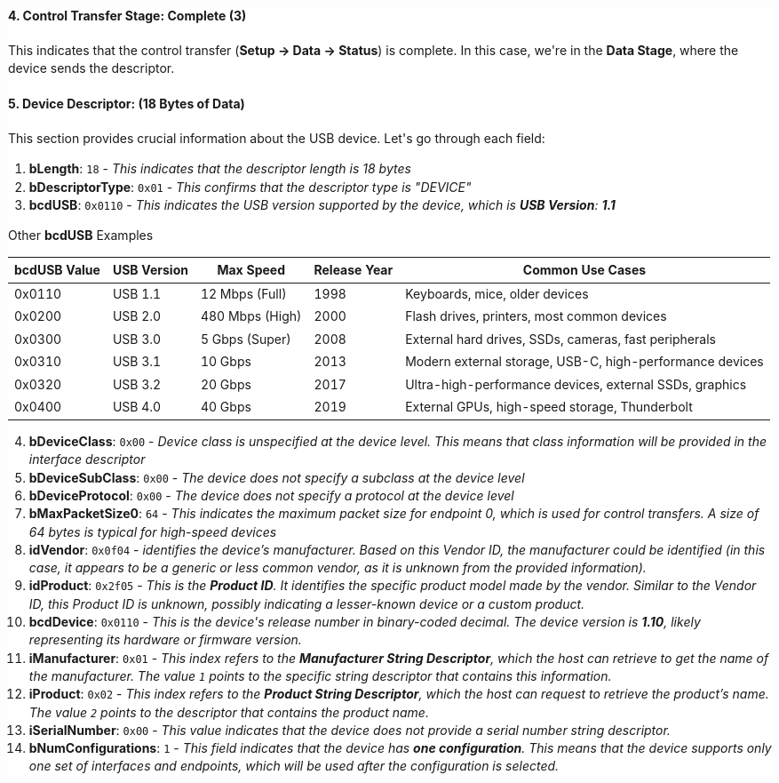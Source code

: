 #### 4. **Control Transfer Stage**: Complete (3)

This indicates that the control transfer (**Setup -> Data -> Status**) is complete. In this case, we're in the **Data Stage**, where the device sends the descriptor.

#### 5. **Device Descriptor**: (18 Bytes of Data)

This section provides crucial information about the USB device. Let's go through each field:

1. **bLength**: `18` - *This indicates that the descriptor length is 18 bytes*
2. **bDescriptorType**: `0x01` - *This confirms that the descriptor type is "DEVICE"*
3. **bcdUSB**: `0x0110` - *This indicates the USB version supported by the device, which is **USB Version**: **1.1***

Other **bcdUSB** Examples

| bcdUSB Value | USB Version | Max Speed       | Release Year | Common Use Cases                                         |
| ------------ | ----------- | --------------- | ------------ | -------------------------------------------------------- |
| 0x0110       | USB 1.1     | 12 Mbps (Full)  | 1998         | Keyboards, mice, older devices                           |
| 0x0200       | USB 2.0     | 480 Mbps (High) | 2000         | Flash drives, printers, most common devices              |
| 0x0300       | USB 3.0     | 5 Gbps (Super)  | 2008         | External hard drives, SSDs, cameras, fast peripherals    |
| 0x0310       | USB 3.1     | 10 Gbps         | 2013         | Modern external storage, USB-C, high-performance devices |
| 0x0320       | USB 3.2     | 20 Gbps         | 2017         | Ultra-high-performance devices, external SSDs, graphics  |
| 0x0400       | USB 4.0     | 40 Gbps         | 2019         | External GPUs, high-speed storage, Thunderbolt           |

4. **bDeviceClass**: `0x00` - *Device class is unspecified at the device level. This means that class information will be provided in the interface descriptor*
5. **bDeviceSubClass**: `0x00` - *The device does not specify a subclass at the device level*
6. **bDeviceProtocol**: `0x00` - *The device does not specify a protocol at the device level*
7. **bMaxPacketSize0**: `64` - *This indicates the maximum packet size for endpoint 0, which is used for control transfers. A size of 64 bytes is typical for high-speed devices*
8. **idVendor**: `0x0f04` - *identifies the device’s manufacturer. Based on this Vendor ID, the manufacturer could be identified (in this case, it appears to be a generic or less common vendor, as it is unknown from the provided information).*
9.  **idProduct**: `0x2f05` - *This is the **Product ID**. It identifies the specific product model made by the vendor. Similar to the Vendor ID, this Product ID is unknown, possibly indicating a lesser-known device or a custom product.*
10. **bcdDevice**: `0x0110` - *This is the device's release number in binary-coded decimal. The device version is **1.10**, likely representing its hardware or firmware version.*
11. **iManufacturer**: `0x01` - *This index refers to the **Manufacturer String Descriptor**, which the host can retrieve to get the name of the manufacturer. The value `1` points to the specific string descriptor that contains this information.*
12. **iProduct**: `0x02` - *This index refers to the **Product String Descriptor**, which the host can request to retrieve the product’s name. The value `2` points to the descriptor that contains the product name.*
13. **iSerialNumber**: `0x00` - *This value indicates that the device does not provide a serial number string descriptor.*
14. **bNumConfigurations**: `1` - *This field indicates that the device has **one configuration**. This means that the device supports only one set of interfaces and endpoints, which will be used after the configuration is selected.*
